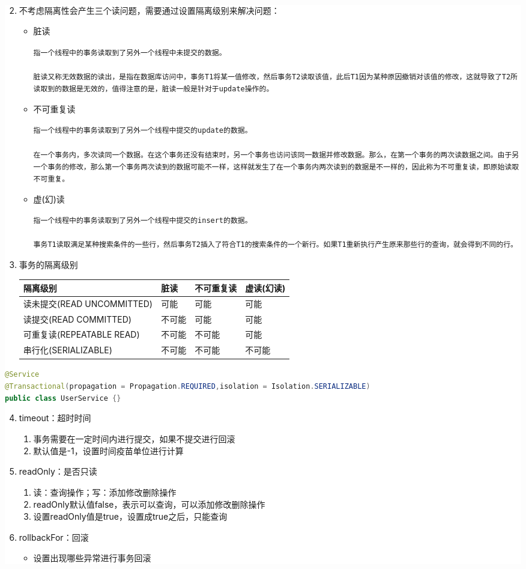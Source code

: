    2. 不考虑隔离性会产生三个读问题，需要通过设置隔离级别来解决问题：

      - 脏读

        ```
        指一个线程中的事务读取到了另外一个线程中未提交的数据。
        
        脏读又称无效数据的读出，是指在数据库访问中，事务T1将某一值修改，然后事务T2读取该值，此后T1因为某种原因撤销对该值的修改，这就导致了T2所读取到的数据是无效的，值得注意的是，脏读一般是针对于update操作的。
        ```

      - 不可重复读

        ```
        指一个线程中的事务读取到了另外一个线程中提交的update的数据。
        
        在一个事务内，多次读同一个数据。在这个事务还没有结束时，另一个事务也访问该同一数据并修改数据。那么，在第一个事务的两次读数据之间。由于另一个事务的修改，那么第一个事务两次读到的数据可能不一样，这样就发生了在一个事务内两次读到的数据是不一样的，因此称为不可重复读，即原始读取不可重复。
        ```

      - 虚(幻)读

        ```
        指一个线程中的事务读取到了另外一个线程中提交的insert的数据。
        
        事务T1读取满足某种搜索条件的一些行，然后事务T2插入了符合T1的搜索条件的一个新行。如果T1重新执行产生原来那些行的查询，就会得到不同的行。
        ```

   3. 事务的隔离级别

      | 隔离级别                   | 脏读   | 不可重复读 | 虚读(幻读) |
      | :------------------------- | ------ | ---------- | ---------- |
      | 读未提交(READ UNCOMMITTED) | 可能   | 可能       | 可能       |
      | 读提交(READ COMMITTED)     | 不可能 | 可能       | 可能       |
      | 可重复读(REPEATABLE READ)  | 不可能 | 不可能     | 可能       |
      | 串行化(SERIALIZABLE)       | 不可能 | 不可能     | 不可能     |

   ```Java
   @Service
   @Transactional(propagation = Propagation.REQUIRED,isolation = Isolation.SERIALIZABLE)
   public class UserService {}
   ```

4. timeout：超时时间

   1. 事务需要在一定时间内进行提交，如果不提交进行回滚
   2. 默认值是-1，设置时间疫苗单位进行计算

5. readOnly：是否只读

   1. 读：查询操作；写：添加修改删除操作
   2. readOnly默认值false，表示可以查询，可以添加修改删除操作
   3. 设置readOnly值是true，设置成true之后，只能查询

6. rollbackFor：回滚

   - 设置出现哪些异常进行事务回滚

